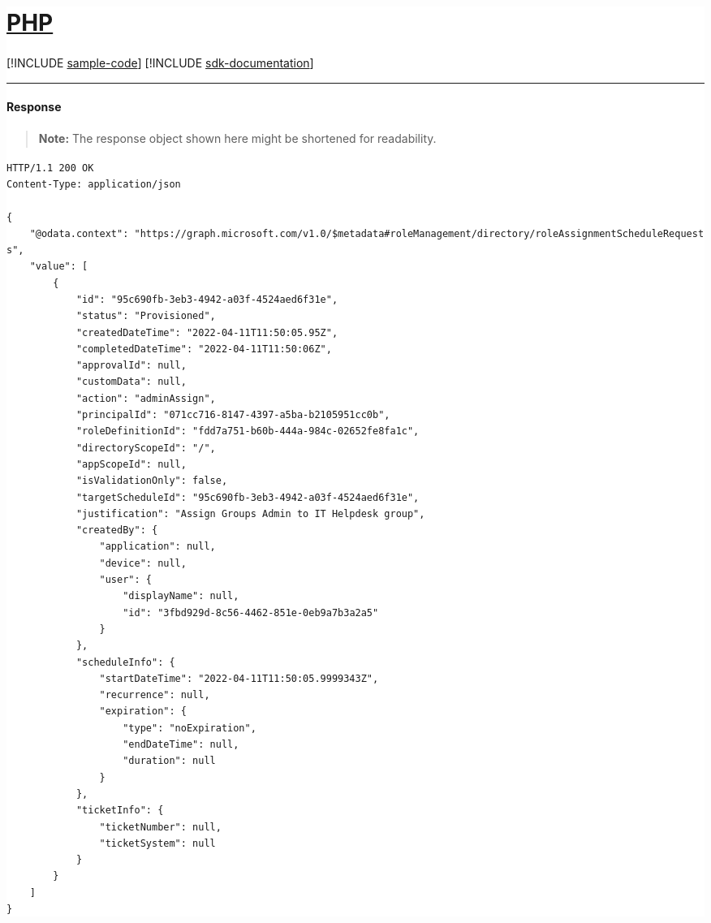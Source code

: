 # [PHP](#tab/php)
[!INCLUDE [sample-code](../includes/snippets/php/list-unifiedroleassignmentschedulerequest-php-snippets.md)]
[!INCLUDE [sdk-documentation](../includes/snippets/snippets-sdk-documentation-link.md)]

---



#### Response
>**Note:** The response object shown here might be shortened for readability.

``` http
HTTP/1.1 200 OK
Content-Type: application/json

{
    "@odata.context": "https://graph.microsoft.com/v1.0/$metadata#roleManagement/directory/roleAssignmentScheduleRequests",
    "value": [
        {
            "id": "95c690fb-3eb3-4942-a03f-4524aed6f31e",
            "status": "Provisioned",
            "createdDateTime": "2022-04-11T11:50:05.95Z",
            "completedDateTime": "2022-04-11T11:50:06Z",
            "approvalId": null,
            "customData": null,
            "action": "adminAssign",
            "principalId": "071cc716-8147-4397-a5ba-b2105951cc0b",
            "roleDefinitionId": "fdd7a751-b60b-444a-984c-02652fe8fa1c",
            "directoryScopeId": "/",
            "appScopeId": null,
            "isValidationOnly": false,
            "targetScheduleId": "95c690fb-3eb3-4942-a03f-4524aed6f31e",
            "justification": "Assign Groups Admin to IT Helpdesk group",
            "createdBy": {
                "application": null,
                "device": null,
                "user": {
                    "displayName": null,
                    "id": "3fbd929d-8c56-4462-851e-0eb9a7b3a2a5"
                }
            },
            "scheduleInfo": {
                "startDateTime": "2022-04-11T11:50:05.9999343Z",
                "recurrence": null,
                "expiration": {
                    "type": "noExpiration",
                    "endDateTime": null,
                    "duration": null
                }
            },
            "ticketInfo": {
                "ticketNumber": null,
                "ticketSystem": null
            }
        }
    ]
}
```
